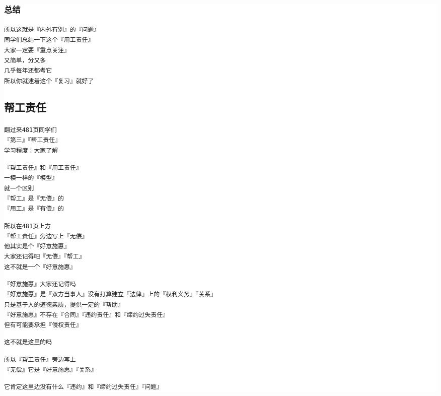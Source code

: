 
### 总结

```text
所以这就是『内外有别』的『问题』
同学们总结一下这个『用工责任』
大家一定要『重点关注』
又简单，分又多
几乎每年还都考它
所以你就逮着这个『复习』就好了
```

## 帮工责任

```text
翻过来481页同学们
『第三』『帮工责任』
学习程度：大家了解
```

```text
『帮工责任』和『用工责任』
一模一样的『模型』
就一个区别
『帮工』是『无偿』的
『用工』是『有偿』的
```

```text
所以在481页上方
『帮工责任』旁边写上『无偿』
他其实是个『好意施惠』
大家还记得吧『无偿』『帮工』
这不就是一个『好意施惠』
```

```text
『好意施惠』大家还记得吗
『好意施惠』是『双方当事人』没有打算建立『法律』上的『权利义务』『关系』
只是基于人的道德素质，提供一定的『帮助』
『好意施惠』不存在『合同』『违约责任』和『缔约过失责任』
但有可能要承担『侵权责任』
```

```text
这不就是这里的吗
```

```text
所以『帮工责任』旁边写上
『无偿』它是『好意施惠』『关系』
```

```text
它肯定这里边没有什么『违约』和『缔约过失责任』『问题』
```
